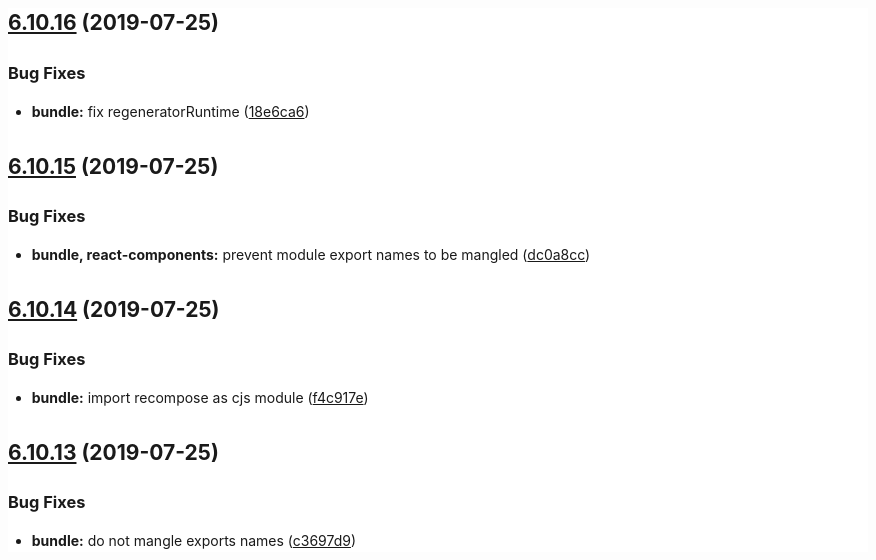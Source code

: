 


<a name="6.10.16"></a>
## [6.10.16](https://github.com/findify/findify-js/tree/master/packages/analytics/compare/@findify/bundle@6.10.15...@findify/bundle@6.10.16) (2019-07-25)


### Bug Fixes

* **bundle:** fix regeneratorRuntime ([18e6ca6](https://github.com/findify/findify-js/tree/master/packages/analytics/commit/18e6ca6))




<a name="6.10.15"></a>
## [6.10.15](https://github.com/findify/findify-js/tree/master/packages/analytics/compare/@findify/bundle@6.10.14...@findify/bundle@6.10.15) (2019-07-25)


### Bug Fixes

* **bundle, react-components:** prevent module export names to be mangled ([dc0a8cc](https://github.com/findify/findify-js/tree/master/packages/analytics/commit/dc0a8cc))




<a name="6.10.14"></a>
## [6.10.14](https://github.com/findify/findify-js/tree/master/packages/analytics/compare/@findify/bundle@6.10.13...@findify/bundle@6.10.14) (2019-07-25)


### Bug Fixes

* **bundle:** import recompose as cjs module ([f4c917e](https://github.com/findify/findify-js/tree/master/packages/analytics/commit/f4c917e))




<a name="6.10.13"></a>
## [6.10.13](https://github.com/findify/findify-js/tree/master/packages/analytics/compare/@findify/bundle@6.10.12...@findify/bundle@6.10.13) (2019-07-25)


### Bug Fixes

* **bundle:** do not mangle exports names ([c3697d9](https://github.com/findify/findify-js/tree/master/packages/analytics/commit/c3697d9))
